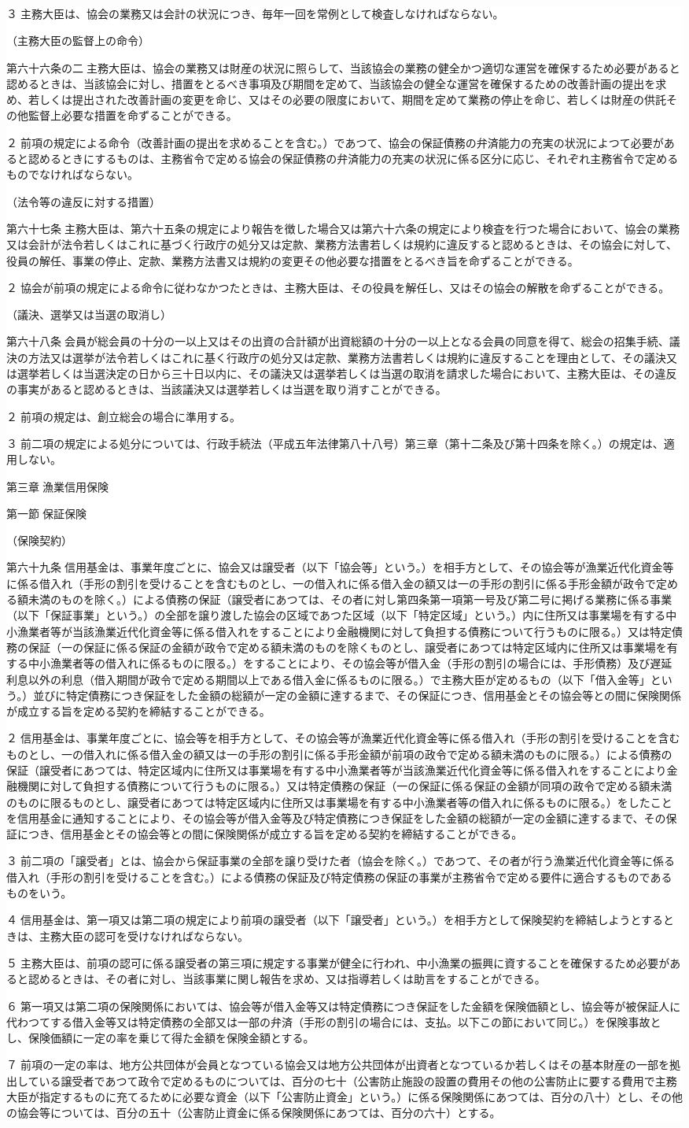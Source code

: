 ３ 主務大臣は、協会の業務又は会計の状況につき、毎年一回を常例として検査しなければならない。

（主務大臣の監督上の命令）

第六十六条の二 主務大臣は、協会の業務又は財産の状況に照らして、当該協会の業務の健全かつ適切な運営を確保するため必要があると認めるときは、当該協会に対し、措置をとるべき事項及び期間を定めて、当該協会の健全な運営を確保するための改善計画の提出を求め、若しくは提出された改善計画の変更を命じ、又はその必要の限度において、期間を定めて業務の停止を命じ、若しくは財産の供託その他監督上必要な措置を命ずることができる。

２ 前項の規定による命令（改善計画の提出を求めることを含む。）であつて、協会の保証債務の弁済能力の充実の状況によつて必要があると認めるときにするものは、主務省令で定める協会の保証債務の弁済能力の充実の状況に係る区分に応じ、それぞれ主務省令で定めるものでなければならない。

（法令等の違反に対する措置）

第六十七条 主務大臣は、第六十五条の規定により報告を徴した場合又は第六十六条の規定により検査を行つた場合において、協会の業務又は会計が法令若しくはこれに基づく行政庁の処分又は定款、業務方法書若しくは規約に違反すると認めるときは、その協会に対して、役員の解任、事業の停止、定款、業務方法書又は規約の変更その他必要な措置をとるべき旨を命ずることができる。

２ 協会が前項の規定による命令に従わなかつたときは、主務大臣は、その役員を解任し、又はその協会の解散を命ずることができる。

（議決、選挙又は当選の取消し）

第六十八条 会員が総会員の十分の一以上又はその出資の合計額が出資総額の十分の一以上となる会員の同意を得て、総会の招集手続、議決の方法又は選挙が法令若しくはこれに基く行政庁の処分又は定款、業務方法書若しくは規約に違反することを理由として、その議決又は選挙若しくは当選決定の日から三十日以内に、その議決又は選挙若しくは当選の取消を請求した場合において、主務大臣は、その違反の事実があると認めるときは、当該議決又は選挙若しくは当選を取り消すことができる。

２ 前項の規定は、創立総会の場合に準用する。

３ 前二項の規定による処分については、行政手続法（平成五年法律第八十八号）第三章（第十二条及び第十四条を除く。）の規定は、適用しない。

第三章 漁業信用保険

第一節 保証保険

（保険契約）

第六十九条 信用基金は、事業年度ごとに、協会又は譲受者（以下「協会等」という。）を相手方として、その協会等が漁業近代化資金等に係る借入れ（手形の割引を受けることを含むものとし、一の借入れに係る借入金の額又は一の手形の割引に係る手形金額が政令で定める額未満のものを除く。）による債務の保証（譲受者にあつては、その者に対し第四条第一項第一号及び第二号に掲げる業務に係る事業（以下「保証事業」という。）の全部を譲り渡した協会の区域であつた区域（以下「特定区域」という。）内に住所又は事業場を有する中小漁業者等が当該漁業近代化資金等に係る借入れをすることにより金融機関に対して負担する債務について行うものに限る。）又は特定債務の保証（一の保証に係る保証の金額が政令で定める額未満のものを除くものとし、譲受者にあつては特定区域内に住所又は事業場を有する中小漁業者等の借入れに係るものに限る。）をすることにより、その協会等が借入金（手形の割引の場合には、手形債務）及び遅延利息以外の利息（借入期間が政令で定める期間以上である借入金に係るものに限る。）で主務大臣が定めるもの（以下「借入金等」という。）並びに特定債務につき保証をした金額の総額が一定の金額に達するまで、その保証につき、信用基金とその協会等との間に保険関係が成立する旨を定める契約を締結することができる。

２ 信用基金は、事業年度ごとに、協会等を相手方として、その協会等が漁業近代化資金等に係る借入れ（手形の割引を受けることを含むものとし、一の借入れに係る借入金の額又は一の手形の割引に係る手形金額が前項の政令で定める額未満のものに限る。）による債務の保証（譲受者にあつては、特定区域内に住所又は事業場を有する中小漁業者等が当該漁業近代化資金等に係る借入れをすることにより金融機関に対して負担する債務について行うものに限る。）又は特定債務の保証（一の保証に係る保証の金額が同項の政令で定める額未満のものに限るものとし、譲受者にあつては特定区域内に住所又は事業場を有する中小漁業者等の借入れに係るものに限る。）をしたことを信用基金に通知することにより、その協会等が借入金等及び特定債務につき保証をした金額の総額が一定の金額に達するまで、その保証につき、信用基金とその協会等との間に保険関係が成立する旨を定める契約を締結することができる。

３ 前二項の「譲受者」とは、協会から保証事業の全部を譲り受けた者（協会を除く。）であつて、その者が行う漁業近代化資金等に係る借入れ（手形の割引を受けることを含む。）による債務の保証及び特定債務の保証の事業が主務省令で定める要件に適合するものであるものをいう。

４ 信用基金は、第一項又は第二項の規定により前項の譲受者（以下「譲受者」という。）を相手方として保険契約を締結しようとするときは、主務大臣の認可を受けなければならない。

５ 主務大臣は、前項の認可に係る譲受者の第三項に規定する事業が健全に行われ、中小漁業の振興に資することを確保するため必要があると認めるときは、その者に対し、当該事業に関し報告を求め、又は指導若しくは助言をすることができる。

６ 第一項又は第二項の保険関係においては、協会等が借入金等又は特定債務につき保証をした金額を保険価額とし、協会等が被保証人に代わつてする借入金等又は特定債務の全部又は一部の弁済（手形の割引の場合には、支払。以下この節において同じ。）を保険事故とし、保険価額に一定の率を乗じて得た金額を保険金額とする。

７ 前項の一定の率は、地方公共団体が会員となつている協会又は地方公共団体が出資者となつているか若しくはその基本財産の一部を拠出している譲受者であつて政令で定めるものについては、百分の七十（公害防止施設の設置の費用その他の公害防止に要する費用で主務大臣が指定するものに充てるために必要な資金（以下「公害防止資金」という。）に係る保険関係にあつては、百分の八十）とし、その他の協会等については、百分の五十（公害防止資金に係る保険関係にあつては、百分の六十）とする。
